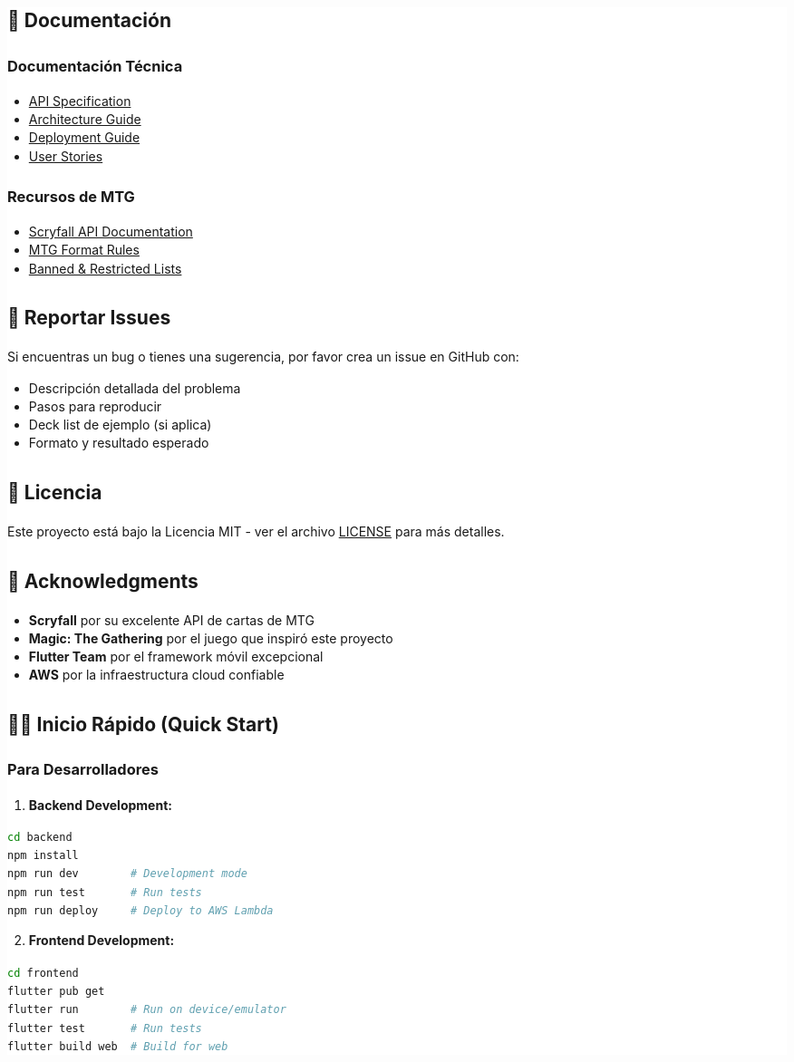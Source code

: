 ## 📝 Documentación

### Documentación Técnica
- [API Specification](./docs/api-specification.md)
- [Architecture Guide](./docs/architecture.md)
- [Deployment Guide](./docs/deployment.md)
- [User Stories](./docs/US/)

### Recursos de MTG
- [Scryfall API Documentation](https://scryfall.com/docs/api)
- [MTG Format Rules](https://magic.wizards.com/en/game-info/gameplay/formats)
- [Banned & Restricted Lists](https://magic.wizards.com/en/game-info/gameplay/formats/banned-restricted)

## 🐛 Reportar Issues

Si encuentras un bug o tienes una sugerencia, por favor crea un issue en GitHub con:
- Descripción detallada del problema
- Pasos para reproducir
- Deck list de ejemplo (si aplica)
- Formato y resultado esperado

## 📄 Licencia

Este proyecto está bajo la Licencia MIT - ver el archivo [LICENSE](LICENSE) para más detalles.

## 🙏 Acknowledgments

- **Scryfall** por su excelente API de cartas de MTG
- **Magic: The Gathering** por el juego que inspiró este proyecto
- **Flutter Team** por el framework móvil excepcional
- **AWS** por la infraestructura cloud confiable

## 🏃‍♂️ Inicio Rápido (Quick Start)

### Para Desarrolladores

1. **Backend Development:**
```bash
cd backend
npm install
npm run dev        # Development mode
npm run test       # Run tests
npm run deploy     # Deploy to AWS Lambda
```

2. **Frontend Development:**
```bash
cd frontend
flutter pub get
flutter run        # Run on device/emulator
flutter test       # Run tests
flutter build web  # Build for web
```
